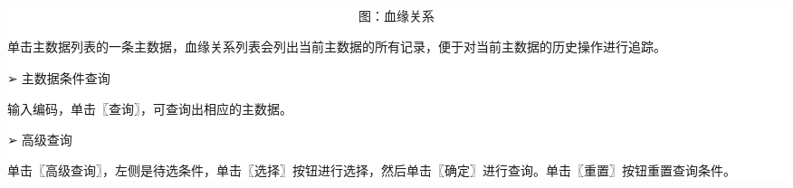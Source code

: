 <p align="center">图：血缘关系</p>



单击主数据列表的一条主数据，血缘关系列表会列出当前主数据的所有记录，便于对当前主数据的历史操作进行追踪。

➢ 主数据条件查询

输入编码，单击〖查询〗，可查询出相应的主数据。

➢ 高级查询

单击〖高级查询〗，左侧是待选条件，单击〖选择〗按钮进行选择，然后单击〖确定〗进行查询。单击〖重置〗按钮重置查询条件。
